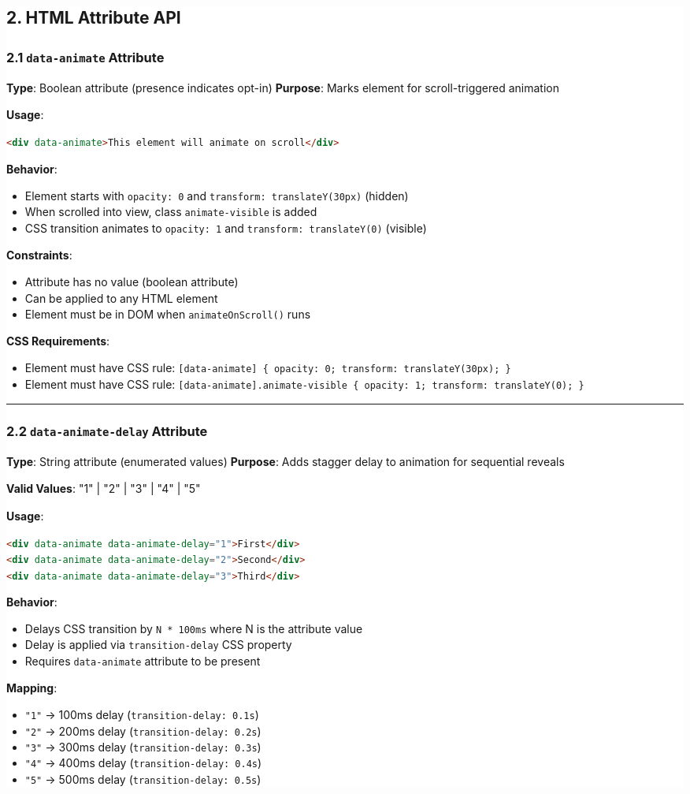 
## 2. HTML Attribute API

### 2.1 `data-animate` Attribute

**Type**: Boolean attribute (presence indicates opt-in)
**Purpose**: Marks element for scroll-triggered animation

**Usage**:
```html
<div data-animate>This element will animate on scroll</div>
```

**Behavior**:
- Element starts with `opacity: 0` and `transform: translateY(30px)` (hidden)
- When scrolled into view, class `animate-visible` is added
- CSS transition animates to `opacity: 1` and `transform: translateY(0)` (visible)

**Constraints**:
- Attribute has no value (boolean attribute)
- Can be applied to any HTML element
- Element must be in DOM when `animateOnScroll()` runs

**CSS Requirements**:
- Element must have CSS rule: `[data-animate] { opacity: 0; transform: translateY(30px); }`
- Element must have CSS rule: `[data-animate].animate-visible { opacity: 1; transform: translateY(0); }`

---

### 2.2 `data-animate-delay` Attribute

**Type**: String attribute (enumerated values)
**Purpose**: Adds stagger delay to animation for sequential reveals

**Valid Values**: "1" | "2" | "3" | "4" | "5"

**Usage**:
```html
<div data-animate data-animate-delay="1">First</div>
<div data-animate data-animate-delay="2">Second</div>
<div data-animate data-animate-delay="3">Third</div>
```

**Behavior**:
- Delays CSS transition by `N * 100ms` where N is the attribute value
- Delay is applied via `transition-delay` CSS property
- Requires `data-animate` attribute to be present

**Mapping**:
- `"1"` → 100ms delay (`transition-delay: 0.1s`)
- `"2"` → 200ms delay (`transition-delay: 0.2s`)
- `"3"` → 300ms delay (`transition-delay: 0.3s`)
- `"4"` → 400ms delay (`transition-delay: 0.4s`)
- `"5"` → 500ms delay (`transition-delay: 0.5s`)
